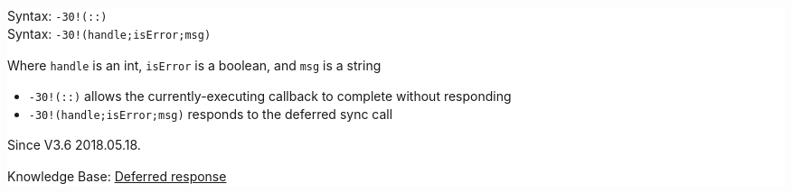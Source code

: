 Syntax: `-30!(::)`<br>
Syntax: `-30!(handle;isError;msg)`

Where `handle` is an int, `isError` is a boolean, and `msg` is a string

- `-30!(::)` allows the currently-executing callback to complete without responding
- `-30!(handle;isError;msg)` responds to the deferred sync call

Since V3.6 2018.05.18. 

<i class="far fa-hand-point-right"></i> Knowledge Base: [Deferred response](../kb/deferred-response.md)